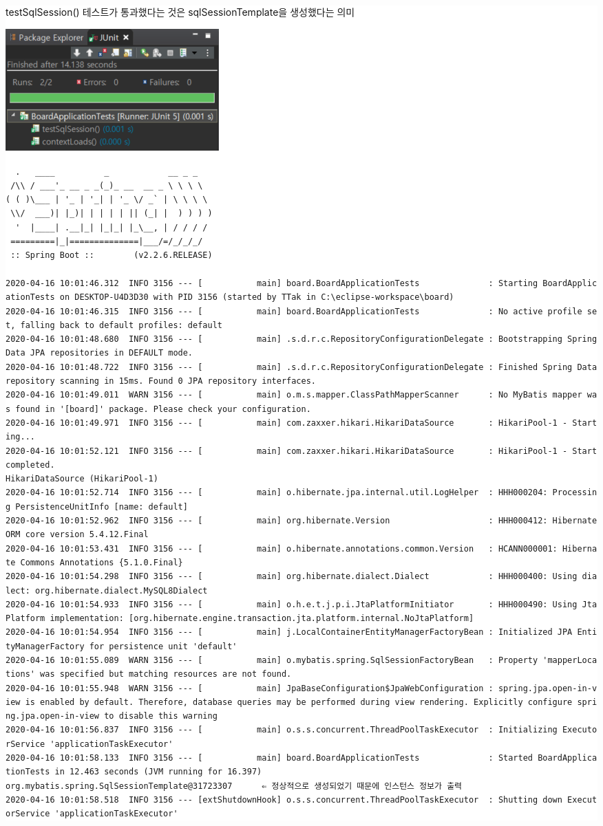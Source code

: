 testSqlSession() 테스트가 통과했다는 것은 sqlSessionTemplate을 생성했다는 의미

![image-20200416100300418](images/image-20200416100300418.png)



```
  .   ____          _            __ _ _
 /\\ / ___'_ __ _ _(_)_ __  __ _ \ \ \ \
( ( )\___ | '_ | '_| | '_ \/ _` | \ \ \ \
 \\/  ___)| |_)| | | | | || (_| |  ) ) ) )
  '  |____| .__|_| |_|_| |_\__, | / / / /
 =========|_|==============|___/=/_/_/_/
 :: Spring Boot ::        (v2.2.6.RELEASE)

2020-04-16 10:01:46.312  INFO 3156 --- [           main] board.BoardApplicationTests              : Starting BoardApplicationTests on DESKTOP-U4D3D30 with PID 3156 (started by TTak in C:\eclipse-workspace\board)
2020-04-16 10:01:46.315  INFO 3156 --- [           main] board.BoardApplicationTests              : No active profile set, falling back to default profiles: default
2020-04-16 10:01:48.680  INFO 3156 --- [           main] .s.d.r.c.RepositoryConfigurationDelegate : Bootstrapping Spring Data JPA repositories in DEFAULT mode.
2020-04-16 10:01:48.722  INFO 3156 --- [           main] .s.d.r.c.RepositoryConfigurationDelegate : Finished Spring Data repository scanning in 15ms. Found 0 JPA repository interfaces.
2020-04-16 10:01:49.011  WARN 3156 --- [           main] o.m.s.mapper.ClassPathMapperScanner      : No MyBatis mapper was found in '[board]' package. Please check your configuration.
2020-04-16 10:01:49.971  INFO 3156 --- [           main] com.zaxxer.hikari.HikariDataSource       : HikariPool-1 - Starting...
2020-04-16 10:01:52.121  INFO 3156 --- [           main] com.zaxxer.hikari.HikariDataSource       : HikariPool-1 - Start completed.
HikariDataSource (HikariPool-1)
2020-04-16 10:01:52.714  INFO 3156 --- [           main] o.hibernate.jpa.internal.util.LogHelper  : HHH000204: Processing PersistenceUnitInfo [name: default]
2020-04-16 10:01:52.962  INFO 3156 --- [           main] org.hibernate.Version                    : HHH000412: Hibernate ORM core version 5.4.12.Final
2020-04-16 10:01:53.431  INFO 3156 --- [           main] o.hibernate.annotations.common.Version   : HCANN000001: Hibernate Commons Annotations {5.1.0.Final}
2020-04-16 10:01:54.298  INFO 3156 --- [           main] org.hibernate.dialect.Dialect            : HHH000400: Using dialect: org.hibernate.dialect.MySQL8Dialect
2020-04-16 10:01:54.933  INFO 3156 --- [           main] o.h.e.t.j.p.i.JtaPlatformInitiator       : HHH000490: Using JtaPlatform implementation: [org.hibernate.engine.transaction.jta.platform.internal.NoJtaPlatform]
2020-04-16 10:01:54.954  INFO 3156 --- [           main] j.LocalContainerEntityManagerFactoryBean : Initialized JPA EntityManagerFactory for persistence unit 'default'
2020-04-16 10:01:55.089  WARN 3156 --- [           main] o.mybatis.spring.SqlSessionFactoryBean   : Property 'mapperLocations' was specified but matching resources are not found.
2020-04-16 10:01:55.948  WARN 3156 --- [           main] JpaBaseConfiguration$JpaWebConfiguration : spring.jpa.open-in-view is enabled by default. Therefore, database queries may be performed during view rendering. Explicitly configure spring.jpa.open-in-view to disable this warning
2020-04-16 10:01:56.837  INFO 3156 --- [           main] o.s.s.concurrent.ThreadPoolTaskExecutor  : Initializing ExecutorService 'applicationTaskExecutor'
2020-04-16 10:01:58.133  INFO 3156 --- [           main] board.BoardApplicationTests              : Started BoardApplicationTests in 12.463 seconds (JVM running for 16.397)
org.mybatis.spring.SqlSessionTemplate@31723307		⇐ 정상적으로 생성되었기 때문에 인스턴스 정보가 출력
2020-04-16 10:01:58.518  INFO 3156 --- [extShutdownHook] o.s.s.concurrent.ThreadPoolTaskExecutor  : Shutting down ExecutorService 'applicationTaskExecutor'
```